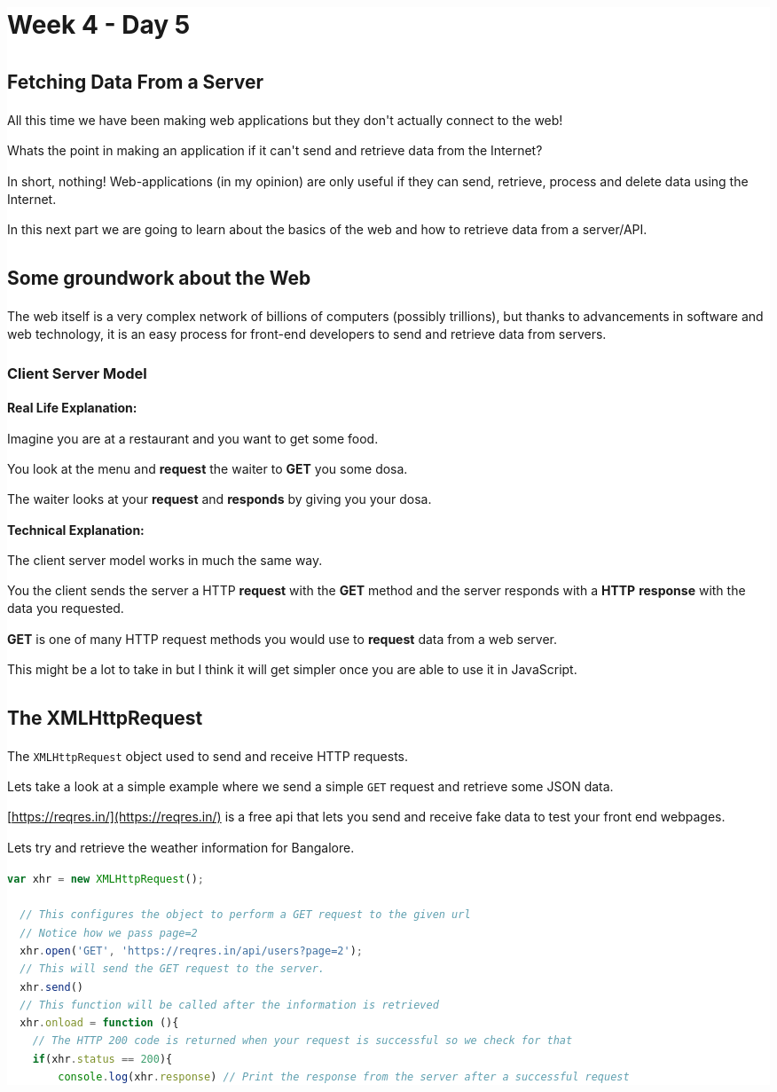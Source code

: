 # Week 4 - Day 5


## Fetching Data From a Server

All this time we have been making web applications but they don't actually connect to the web!

Whats the point in making an application if it can't send and retrieve data from the Internet?

In short, nothing! Web-applications (in my opinion) are only useful if they can send, retrieve, process and delete data using the Internet.

In this next part we are going to learn about the basics of the web and how to retrieve data from a server/API.

## Some groundwork about the Web

The web itself is a very complex network of billions of computers (possibly trillions), but thanks to advancements in software and web technology, it is an easy process for front-end developers to send and retrieve data from servers. 

### Client Server Model

**Real Life Explanation:**

Imagine you are at a restaurant and you want to get some food.

You look at the menu and **request** the waiter to **GET** you some dosa.

The waiter looks at your **request** and **responds** by giving you your dosa. 

**Technical Explanation:**

The client server model works in much the same way. 

You the client sends the server a HTTP **request** with the **GET** method and the server responds with a **HTTP** **response** with the data you requested. 

**GET** is one of many HTTP request methods you would use to **request** data from a web server.

This might be a lot to take in but I think it will get simpler once you are able to use it in JavaScript. 

## The XMLHttpRequest

The `XMLHttpRequest` object used to send and receive HTTP requests.

Lets take a look at a simple example where we send a simple `GET` request and retrieve some JSON data. 

[https://reqres.in/](https://reqres.in/) is a free api that lets you send and receive fake data to test your front end webpages.


Lets try and retrieve the weather information for Bangalore. 

```javascript
var xhr = new XMLHttpRequest(); 

  // This configures the object to perform a GET request to the given url
  // Notice how we pass page=2
  xhr.open('GET', 'https://reqres.in/api/users?page=2');
  // This will send the GET request to the server.
  xhr.send()
  // This function will be called after the information is retrieved
  xhr.onload = function (){
    // The HTTP 200 code is returned when your request is successful so we check for that
    if(xhr.status == 200){
        console.log(xhr.response) // Print the response from the server after a successful request
```